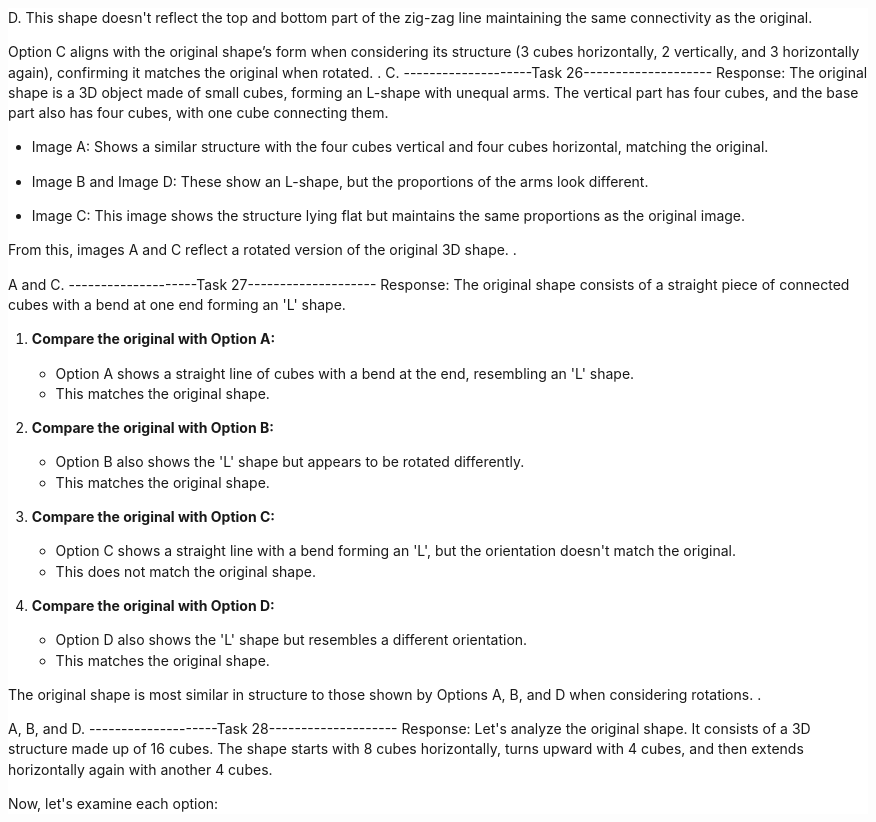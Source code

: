 D. This shape doesn't reflect the top and bottom part of the zig-zag line maintaining the same connectivity as the original.

Option C aligns with the original shape’s form when considering its structure (3 cubes horizontally, 2 vertically, and 3 horizontally again), confirming it matches the original when rotated.
</think>. 
<answer>C</answer>.
--------------------Task 26--------------------
Response: <think>
The original shape is a 3D object made of small cubes, forming an L-shape with unequal arms. The vertical part has four cubes, and the base part also has four cubes, with one cube connecting them.

- Image A: Shows a similar structure with the four cubes vertical and four cubes horizontal, matching the original.

- Image B and Image D: These show an L-shape, but the proportions of the arms look different.

- Image C: This image shows the structure lying flat but maintains the same proportions as the original image.

From this, images A and C reflect a rotated version of the original 3D shape.
</think>. 

<answer>A and C</answer>.
--------------------Task 27--------------------
Response: <think>
The original shape consists of a straight piece of connected cubes with a bend at one end forming an 'L' shape.

1. **Compare the original with Option A:**
   - Option A shows a straight line of cubes with a bend at the end, resembling an 'L' shape.
   - This matches the original shape.

2. **Compare the original with Option B:**
   - Option B also shows the 'L' shape but appears to be rotated differently.
   - This matches the original shape.

3. **Compare the original with Option C:**
   - Option C shows a straight line with a bend forming an 'L', but the orientation doesn't match the original.
   - This does not match the original shape.

4. **Compare the original with Option D:**
   - Option D also shows the 'L' shape but resembles a different orientation.
   - This matches the original shape.

The original shape is most similar in structure to those shown by Options A, B, and D when considering rotations. 
</think>.

<answer>A, B, and D</answer>.
--------------------Task 28--------------------
Response: <think>Let's analyze the original shape. It consists of a 3D structure made up of 16 cubes. The shape starts with 8 cubes horizontally, turns upward with 4 cubes, and then extends horizontally again with another 4 cubes.

Now, let's examine each option:
